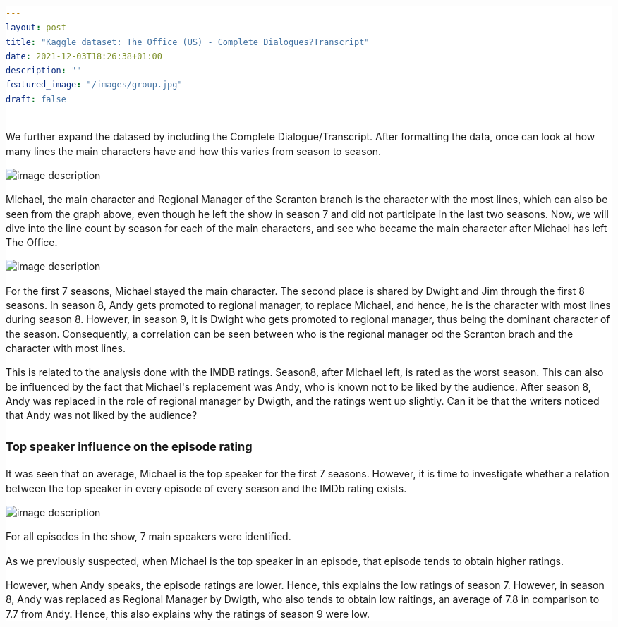 ```yaml
---
layout: post
title: "Kaggle dataset: The Office (US) - Complete Dialogues?Transcript"
date: 2021-12-03T18:26:38+01:00
description: ""
featured_image: "/images/group.jpg"
draft: false
---
```

We further expand the datased by including the Complete Dialogue/Transcript. After formatting the data, once can look at how many lines the main characters have and how this varies from season to season. 

![image description](/images/lines.png)

Michael, the main character and Regional Manager of the Scranton branch is the character with the most lines, which can also be seen from the graph above, even though he left the show in season 7 and did not participate in the last two seasons. Now, we will dive into the line count by season for each of the main characters, and see who became the main character after Michael has left The Office.

![image description](/images/lines2.png)

For the first 7 seasons, Michael stayed the main character. The second place is shared by Dwight and Jim through the first 8 seasons. In season 8, Andy gets promoted to regional manager, to replace Michael, and hence, he is the character with most lines during season 8. However, in season 9, it is Dwight who gets promoted to regional manager, thus being the dominant character of the season. Consequently, a correlation can be seen between who is the regional manager od the Scranton brach and the character with most lines.

This is related to the analysis done with the IMDB ratings. Season8, after Michael left, is rated as the worst season. This can also be influenced by the fact that Michael's replacement was Andy, who is known not to be liked by the audience. After season 8, Andy was replaced in the role of regional manager by Dwigth, and the ratings went up slightly. Can it be that the writers noticed that Andy was not liked by the audience? 


### Top speaker influence on the episode rating

It was seen that on average, Michael is the top speaker for the first 7 seasons. However, it is time to investigate whether a relation between the top speaker in every episode of every season and the IMDb rating exists.


![image description](/images/boxplot3.png)

For all episodes in the show, 7 main speakers were identified. 

As we previously suspected, when Michael is the top speaker in an episode, that episode tends to obtain higher ratings. 

However, when Andy speaks, the episode ratings are lower. Hence, this explains the low ratings of season 7. However, in season 8, Andy was replaced as Regional Manager by Dwigth, who also tends to obtain low raitings, an average of 7.8 in comparison to 7.7 from Andy. Hence, this also explains why the ratings of season 9 were low. 
